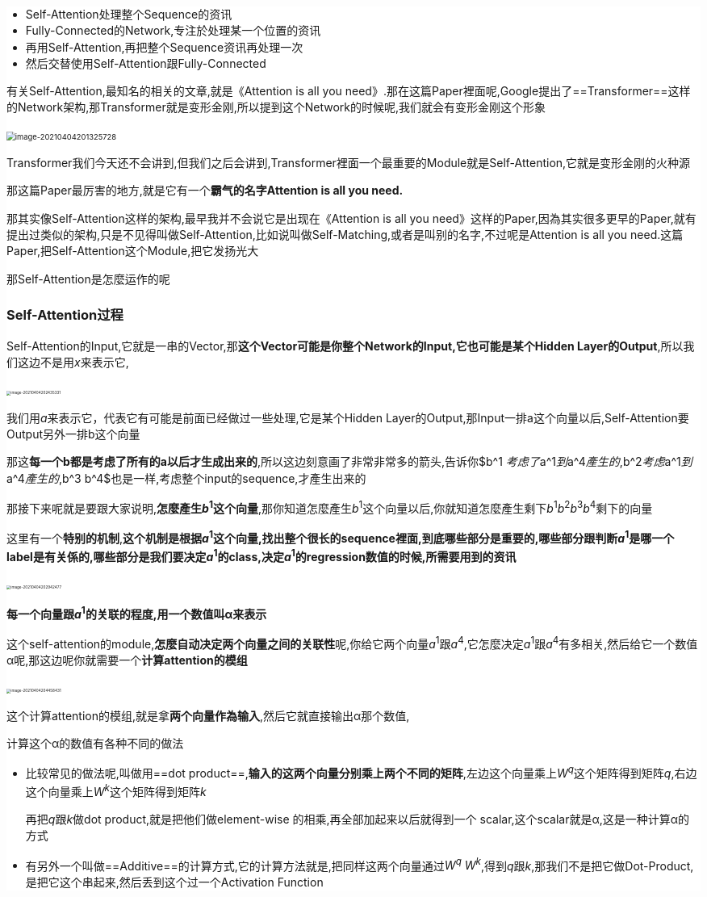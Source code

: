 - Self-Attention处理整个Sequence的资讯
- Fully-Connected的Network,专注於处理某一个位置的资讯
- 再用Self-Attention,再把整个Sequence资讯再处理一次
- 然后交替使用Self-Attention跟Fully-Connected



有关Self-Attention,最知名的相关的文章,就是《Attention is all you need》.那在这篇Paper裡面呢,Google提出了==Transformer==这样的Network架构,那Transformer就是变形金刚,所以提到这个Network的时候呢,我们就会有变形金刚这个形象

<img src="https://gitee.com/unclestrong/deep-learning21_note/raw/master/imgbed/image-20210404201325728.png" alt="image-20210404201325728" style="zoom:67%;" />

Transformer我们今天还不会讲到,但我们之后会讲到,Transformer裡面一个最重要的Module就是Self-Attention,它就是变形金刚的火种源

那这篇Paper最厉害的地方,就是它有一个**霸气的名字Attention is all you need.**

那其实像Self-Attention这样的架构,最早我并不会说它是出现在《Attention is all you need》这样的Paper,因為其实很多更早的Paper,就有提出过类似的架构,只是不见得叫做Self-Attention,比如说叫做Self-Matching,或者是叫别的名字,不过呢是Attention is all you need.这篇Paper,把Self-Attention这个Module,把它发扬光大

那Self-Attention是怎麼运作的呢

### Self-Attention过程

Self-Attention的Input,它就是一串的Vector,那**这个Vector可能是你整个Network的Input,它也可能是某个Hidden Layer的Output**,所以我们这边不是用$x$来表示它,

<img src="https://gitee.com/unclestrong/deep-learning21_note/raw/master/imgbed/image-20210404202435331.png" alt="image-20210404202435331" style="zoom: 33%;" />

我们用$a$来表示它，代表它有可能是前面已经做过一些处理,它是某个Hidden Layer的Output,那Input一排a这个向量以后,Self-Attention要Output另外一排b这个向量

那这**每一个b都是考虑了所有的a以后才生成出来的**,所以这边刻意画了非常非常多的箭头,告诉你$b^1 $考虑了$a^1$到$a^4$產生的,$b^2$考虑$a^1$到$a^4$產生的,$b^3 b^4$也是一样,考虑整个input的sequence,才產生出来的

那接下来呢就是要跟大家说明,**怎麼產生$b^1$这个向量**,那你知道怎麼產生$b^1$这个向量以后,你就知道怎麼產生剩下$b^1 b^2 b^3 b^4$剩下的向量

这里有一个**特别的机制**,**这个机制是根据$a^1$这个向量,找出整个很长的sequence裡面,到底哪些部分是重要的,哪些部分跟判断$a^1$是哪一个label是有关係的,哪些部分是我们要决定$a^1$的class,决定$a^1$的regression数值的时候,所需要用到的资讯**

<img src="https://gitee.com/unclestrong/deep-learning21_note/raw/master/imgbed/image-20210404202942477.png" alt="image-20210404202942477" style="zoom: 33%;" />

**每一个向量跟$a^1$的关联的程度,用一个数值叫α来表示**

这个self-attention的module,**怎麼自动决定两个向量之间的关联性**呢,你给它两个向量$a^1$跟$a^4$,它怎麼决定$a^1$跟$a^4$有多相关,然后给它一个数值α呢,那这边呢你就需要一个**计算attention的模组**

<img src="https://gitee.com/unclestrong/deep-learning21_note/raw/master/imgbed/image-20210404204458431.png" alt="image-20210404204458431" style="zoom: 33%;" />

这个计算attention的模组,就是拿**两个向量作為输入**,然后它就直接输出α那个数值,

计算这个α的数值有各种不同的做法

- 比较常见的做法呢,叫做用==dot product==,**输入的这两个向量分别乘上两个不同的矩阵**,左边这个向量乘上$W^q$这个矩阵得到矩阵$q$,右边这个向量乘上$W^k$这个矩阵得到矩阵$k$

    再把$q$跟$k$做dot product,就是把他们做element-wise 的相乘,再全部加起来以后就得到一个 scalar,这个scalar就是α,这是一种计算α的方式

- 有另外一个叫做==Additive==的计算方式,它的计算方法就是,把同样这两个向量通过$W^q$ $W^k$,得到$q$跟$k$,那我们不是把它做Dot-Product,是把它这个串起来,然后丢到这个过一个Activation Function
